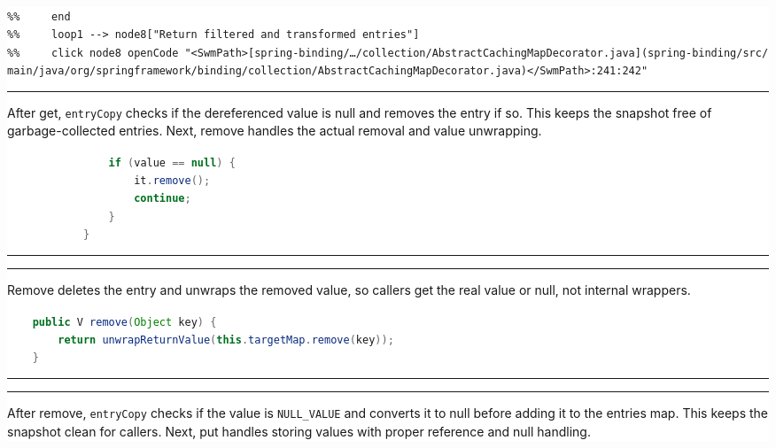 ```mermaid
%%     end
%%     loop1 --> node8["Return filtered and transformed entries"]
%%     click node8 openCode "<SwmPath>[spring-binding/…/collection/AbstractCachingMapDecorator.java](spring-binding/src/main/java/org/springframework/binding/collection/AbstractCachingMapDecorator.java)</SwmPath>:241:242"
```

<SwmSnippet path="/spring-binding/src/main/java/org/springframework/binding/collection/AbstractCachingMapDecorator.java" line="234">

---

After get, <SwmToken path="spring-binding/src/main/java/org/springframework/binding/collection/AbstractCachingMapDecorator.java" pos="218:3:3" line-data="				return entryCopy();">`entryCopy`</SwmToken> checks if the dereferenced value is null and removes the entry if so. This keeps the snapshot free of garbage-collected entries. Next, remove handles the actual removal and value unwrapping.

```java
				if (value == null) {
					it.remove();
					continue;
				}
			}
```

---

</SwmSnippet>

<SwmSnippet path="/spring-binding/src/main/java/org/springframework/binding/collection/AbstractCachingMapDecorator.java" line="155">

---

Remove deletes the entry and unwraps the removed value, so callers get the real value or null, not internal wrappers.

```java
	public V remove(Object key) {
		return unwrapReturnValue(this.targetMap.remove(key));
	}
```

---

</SwmSnippet>

<SwmSnippet path="/spring-binding/src/main/java/org/springframework/binding/collection/AbstractCachingMapDecorator.java" line="239">

---

After remove, <SwmToken path="spring-binding/src/main/java/org/springframework/binding/collection/AbstractCachingMapDecorator.java" pos="218:3:3" line-data="				return entryCopy();">`entryCopy`</SwmToken> checks if the value is <SwmToken path="spring-binding/src/main/java/org/springframework/binding/collection/AbstractCachingMapDecorator.java" pos="239:16:16" line-data="			entries.put(entry.getKey(), value == NULL_VALUE ? null : (V) value);">`NULL_VALUE`</SwmToken> and converts it to null before adding it to the entries map. This keeps the snapshot clean for callers. Next, put handles storing values with proper reference and null handling.

